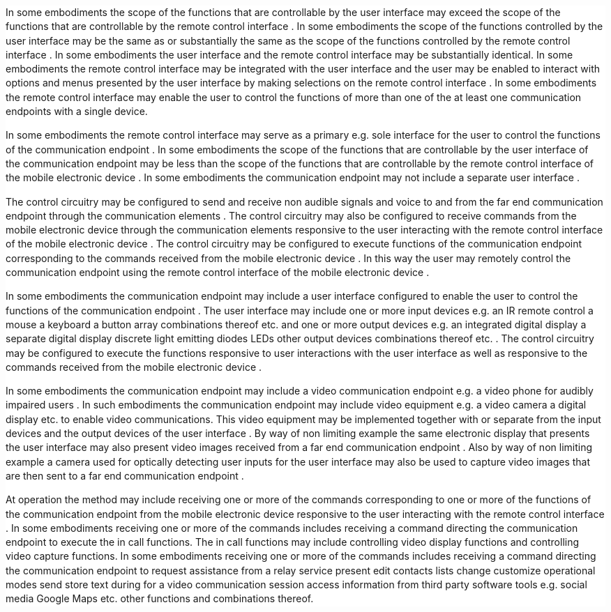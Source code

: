 In some embodiments the scope of the functions that are controllable by the user interface may exceed the scope of the functions that are controllable by the remote control interface . In some embodiments the scope of the functions controlled by the user interface may be the same as or substantially the same as the scope of the functions controlled by the remote control interface . In some embodiments the user interface and the remote control interface may be substantially identical. In some embodiments the remote control interface may be integrated with the user interface and the user may be enabled to interact with options and menus presented by the user interface by making selections on the remote control interface . In some embodiments the remote control interface may enable the user to control the functions of more than one of the at least one communication endpoints with a single device.

In some embodiments the remote control interface may serve as a primary e.g. sole interface for the user to control the functions of the communication endpoint . In some embodiments the scope of the functions that are controllable by the user interface of the communication endpoint may be less than the scope of the functions that are controllable by the remote control interface of the mobile electronic device . In some embodiments the communication endpoint may not include a separate user interface .

The control circuitry may be configured to send and receive non audible signals and voice to and from the far end communication endpoint through the communication elements . The control circuitry may also be configured to receive commands from the mobile electronic device through the communication elements responsive to the user interacting with the remote control interface of the mobile electronic device . The control circuitry may be configured to execute functions of the communication endpoint corresponding to the commands received from the mobile electronic device . In this way the user may remotely control the communication endpoint using the remote control interface of the mobile electronic device .

In some embodiments the communication endpoint may include a user interface configured to enable the user to control the functions of the communication endpoint . The user interface may include one or more input devices e.g. an IR remote control a mouse a keyboard a button array combinations thereof etc. and one or more output devices e.g. an integrated digital display a separate digital display discrete light emitting diodes LEDs other output devices combinations thereof etc. . The control circuitry may be configured to execute the functions responsive to user interactions with the user interface as well as responsive to the commands received from the mobile electronic device .

In some embodiments the communication endpoint may include a video communication endpoint e.g. a video phone for audibly impaired users . In such embodiments the communication endpoint may include video equipment e.g. a video camera a digital display etc. to enable video communications. This video equipment may be implemented together with or separate from the input devices and the output devices of the user interface . By way of non limiting example the same electronic display that presents the user interface may also present video images received from a far end communication endpoint . Also by way of non limiting example a camera used for optically detecting user inputs for the user interface may also be used to capture video images that are then sent to a far end communication endpoint .

At operation the method may include receiving one or more of the commands corresponding to one or more of the functions of the communication endpoint from the mobile electronic device responsive to the user interacting with the remote control interface . In some embodiments receiving one or more of the commands includes receiving a command directing the communication endpoint to execute the in call functions. The in call functions may include controlling video display functions and controlling video capture functions. In some embodiments receiving one or more of the commands includes receiving a command directing the communication endpoint to request assistance from a relay service present edit contacts lists change customize operational modes send store text during for a video communication session access information from third party software tools e.g. social media Google Maps etc. other functions and combinations thereof.
